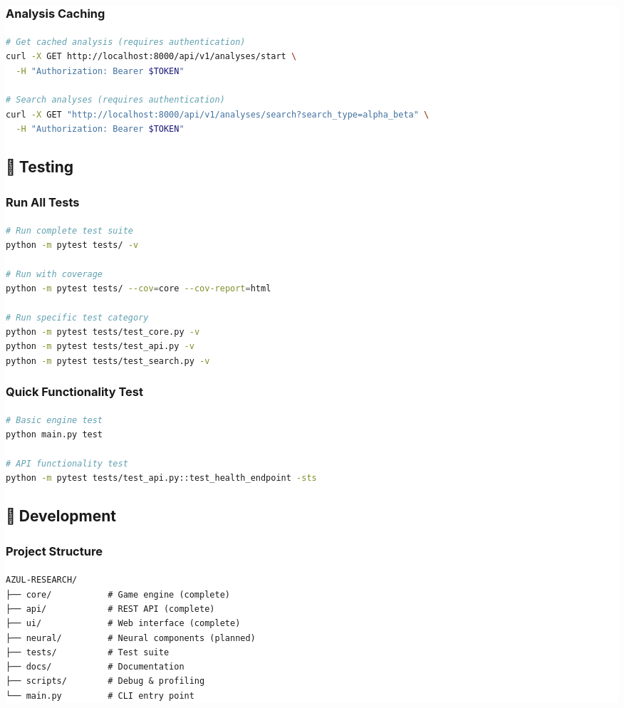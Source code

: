 ### Analysis Caching
```bash
# Get cached analysis (requires authentication)
curl -X GET http://localhost:8000/api/v1/analyses/start \
  -H "Authorization: Bearer $TOKEN"

# Search analyses (requires authentication)
curl -X GET "http://localhost:8000/api/v1/analyses/search?search_type=alpha_beta" \
  -H "Authorization: Bearer $TOKEN"
```

## 🧪 Testing

### Run All Tests
```bash
# Run complete test suite
python -m pytest tests/ -v

# Run with coverage
python -m pytest tests/ --cov=core --cov-report=html

# Run specific test category
python -m pytest tests/test_core.py -v
python -m pytest tests/test_api.py -v
python -m pytest tests/test_search.py -v
```

### Quick Functionality Test
```bash
# Basic engine test
python main.py test

# API functionality test
python -m pytest tests/test_api.py::test_health_endpoint -sts
```

## 🔧 Development

### Project Structure
```
AZUL-RESEARCH/
├── core/           # Game engine (complete)
├── api/            # REST API (complete)
├── ui/             # Web interface (complete)
├── neural/         # Neural components (planned)
├── tests/          # Test suite
├── docs/           # Documentation
├── scripts/        # Debug & profiling
└── main.py         # CLI entry point
```
